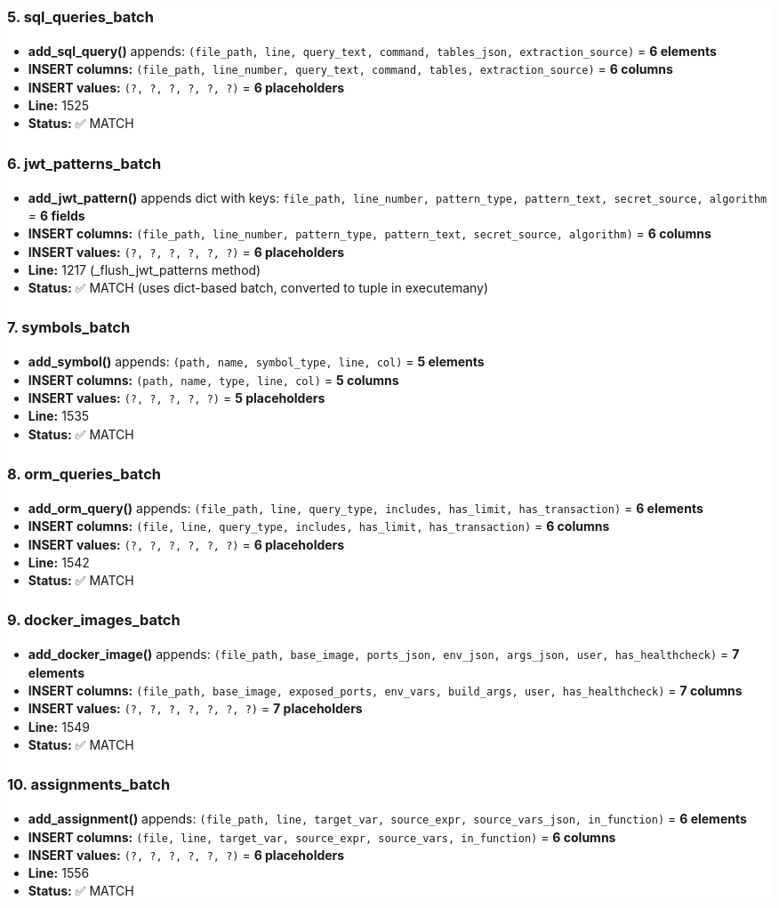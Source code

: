 ### 5. sql_queries_batch
- **add_sql_query()** appends: `(file_path, line, query_text, command, tables_json, extraction_source)` = **6 elements**
- **INSERT columns:** `(file_path, line_number, query_text, command, tables, extraction_source)` = **6 columns**
- **INSERT values:** `(?, ?, ?, ?, ?, ?)` = **6 placeholders**
- **Line:** 1525
- **Status:** ✅ MATCH

### 6. jwt_patterns_batch
- **add_jwt_pattern()** appends dict with keys: `file_path, line_number, pattern_type, pattern_text, secret_source, algorithm` = **6 fields**
- **INSERT columns:** `(file_path, line_number, pattern_type, pattern_text, secret_source, algorithm)` = **6 columns**
- **INSERT values:** `(?, ?, ?, ?, ?, ?)` = **6 placeholders**
- **Line:** 1217 (_flush_jwt_patterns method)
- **Status:** ✅ MATCH (uses dict-based batch, converted to tuple in executemany)

### 7. symbols_batch
- **add_symbol()** appends: `(path, name, symbol_type, line, col)` = **5 elements**
- **INSERT columns:** `(path, name, type, line, col)` = **5 columns**
- **INSERT values:** `(?, ?, ?, ?, ?)` = **5 placeholders**
- **Line:** 1535
- **Status:** ✅ MATCH

### 8. orm_queries_batch
- **add_orm_query()** appends: `(file_path, line, query_type, includes, has_limit, has_transaction)` = **6 elements**
- **INSERT columns:** `(file, line, query_type, includes, has_limit, has_transaction)` = **6 columns**
- **INSERT values:** `(?, ?, ?, ?, ?, ?)` = **6 placeholders**
- **Line:** 1542
- **Status:** ✅ MATCH

### 9. docker_images_batch
- **add_docker_image()** appends: `(file_path, base_image, ports_json, env_json, args_json, user, has_healthcheck)` = **7 elements**
- **INSERT columns:** `(file_path, base_image, exposed_ports, env_vars, build_args, user, has_healthcheck)` = **7 columns**
- **INSERT values:** `(?, ?, ?, ?, ?, ?, ?)` = **7 placeholders**
- **Line:** 1549
- **Status:** ✅ MATCH

### 10. assignments_batch
- **add_assignment()** appends: `(file_path, line, target_var, source_expr, source_vars_json, in_function)` = **6 elements**
- **INSERT columns:** `(file, line, target_var, source_expr, source_vars, in_function)` = **6 columns**
- **INSERT values:** `(?, ?, ?, ?, ?, ?)` = **6 placeholders**
- **Line:** 1556
- **Status:** ✅ MATCH
